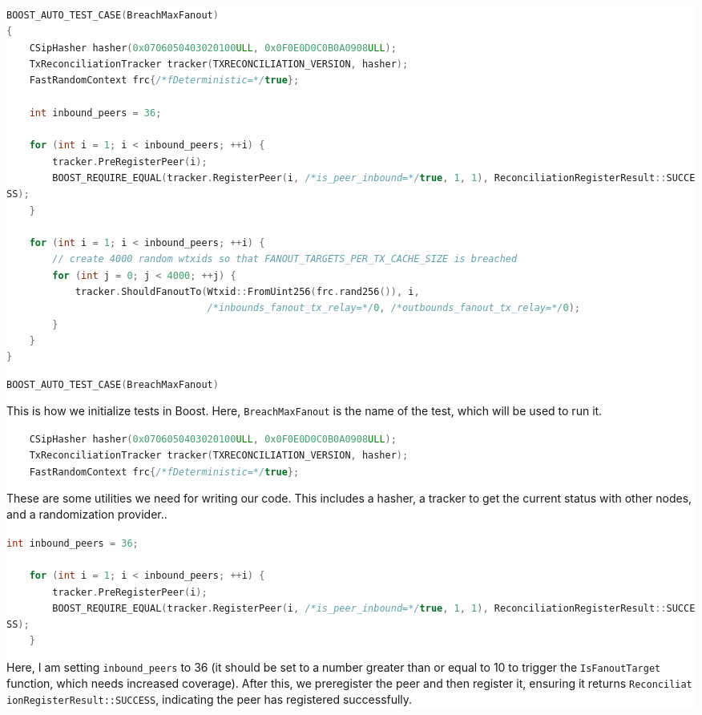 ```cpp
BOOST_AUTO_TEST_CASE(BreachMaxFanout)
{
    CSipHasher hasher(0x0706050403020100ULL, 0x0F0E0D0C0B0A0908ULL);
    TxReconciliationTracker tracker(TXRECONCILIATION_VERSION, hasher);
    FastRandomContext frc{/*fDeterministic=*/true};

    int inbound_peers = 36;

    for (int i = 1; i < inbound_peers; ++i) {
        tracker.PreRegisterPeer(i);
        BOOST_REQUIRE_EQUAL(tracker.RegisterPeer(i, /*is_peer_inbound=*/true, 1, 1), ReconciliationRegisterResult::SUCCESS);
    }

    for (int i = 1; i < inbound_peers; ++i) {
        // create 4000 random wtxids so that FANOUT_TARGETS_PER_TX_CACHE_SIZE is breached
        for (int j = 0; j < 4000; ++j) {
            tracker.ShouldFanoutTo(Wtxid::FromUint256(frc.rand256()), i,
                                   /*inbounds_fanout_tx_relay=*/0, /*outbounds_fanout_tx_relay=*/0);
        }
    }
}
```

```cpp
BOOST_AUTO_TEST_CASE(BreachMaxFanout)
```

This is how we initialize tests in Boost. Here, `BreachMaxFanout` is the name of the test, which will be used to run it.

```cpp
    CSipHasher hasher(0x0706050403020100ULL, 0x0F0E0D0C0B0A0908ULL);
    TxReconciliationTracker tracker(TXRECONCILIATION_VERSION, hasher);
    FastRandomContext frc{/*fDeterministic=*/true};
```

These are some utilities we need for writing our code. This includes a hasher, a tracker to get the current status with other nodes, and a randomization provider..

```cpp
int inbound_peers = 36;

    for (int i = 1; i < inbound_peers; ++i) {
        tracker.PreRegisterPeer(i);
        BOOST_REQUIRE_EQUAL(tracker.RegisterPeer(i, /*is_peer_inbound=*/true, 1, 1), ReconciliationRegisterResult::SUCCESS);
    }
```

Here, I am setting `inbound_peers` to 36 (it should be set to a number greater than or equal to 10 to trigger the `IsFanoutTarget` function, which needs increased coverage). After this, we preregister the peer and then register it, ensuring it returns `ReconciliationRegisterResult::SUCCESS`, indicating the peer has registered successfully.
